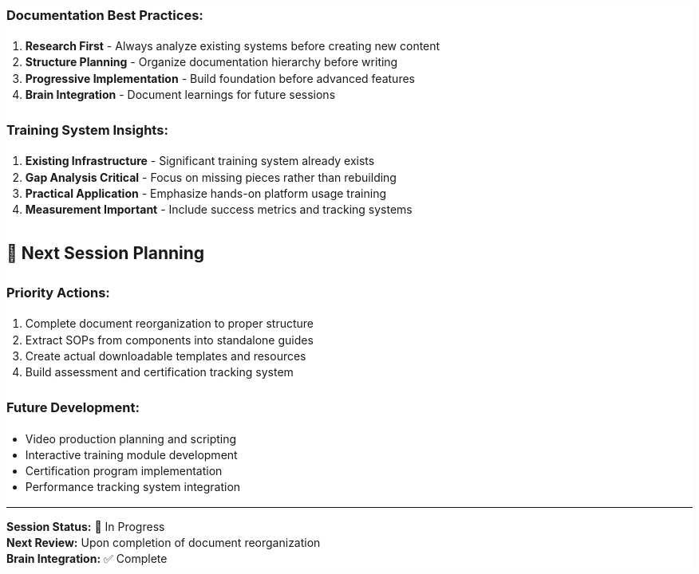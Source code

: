 ### **Documentation Best Practices:**
1. **Research First** - Always analyze existing systems before creating new content
2. **Structure Planning** - Organize documentation hierarchy before writing
3. **Progressive Implementation** - Build foundation before advanced features
4. **Brain Integration** - Document learnings for future sessions

### **Training System Insights:**
1. **Existing Infrastructure** - Significant training system already exists
2. **Gap Analysis Critical** - Focus on missing pieces rather than rebuilding
3. **Practical Application** - Emphasize hands-on platform usage training
4. **Measurement Important** - Include success metrics and tracking systems

## 📅 **Next Session Planning**

### **Priority Actions:**
1. Complete document reorganization to proper structure
2. Extract SOPs from components into standalone guides
3. Create actual downloadable templates and resources
4. Build assessment and certification tracking system

### **Future Development:**
- Video production planning and scripting
- Interactive training module development
- Certification program implementation
- Performance tracking system integration

---

**Session Status:** 🔄 In Progress  
**Next Review:** Upon completion of document reorganization  
**Brain Integration:** ✅ Complete